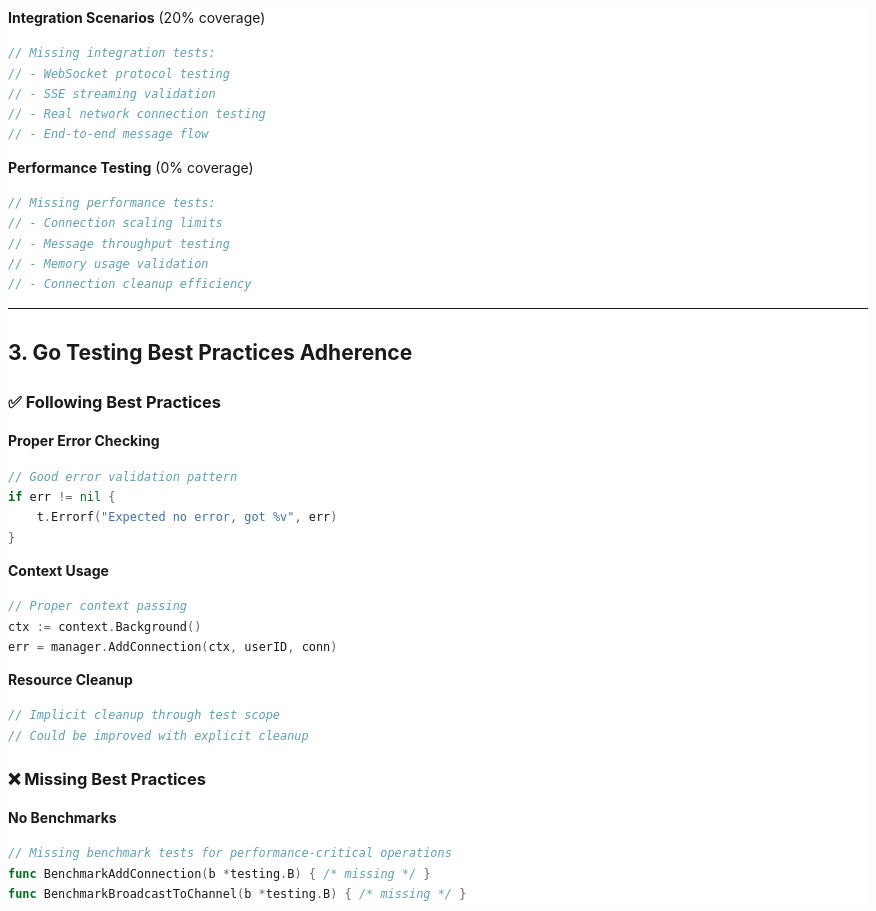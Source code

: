 **Integration Scenarios** (20% coverage)

```go
// Missing integration tests:
// - WebSocket protocol testing
// - SSE streaming validation
// - Real network connection testing
// - End-to-end message flow
```

**Performance Testing** (0% coverage)

```go
// Missing performance tests:
// - Connection scaling limits
// - Message throughput testing
// - Memory usage validation
// - Connection cleanup efficiency
```

---

## 3. Go Testing Best Practices Adherence

### ✅ Following Best Practices

**Proper Error Checking**

```go
// Good error validation pattern
if err != nil {
    t.Errorf("Expected no error, got %v", err)
}
```

**Context Usage**

```go
// Proper context passing
ctx := context.Background()
err = manager.AddConnection(ctx, userID, conn)
```

**Resource Cleanup**

```go
// Implicit cleanup through test scope
// Could be improved with explicit cleanup
```

### ❌ Missing Best Practices

**No Benchmarks**

```go
// Missing benchmark tests for performance-critical operations
func BenchmarkAddConnection(b *testing.B) { /* missing */ }
func BenchmarkBroadcastToChannel(b *testing.B) { /* missing */ }
```

